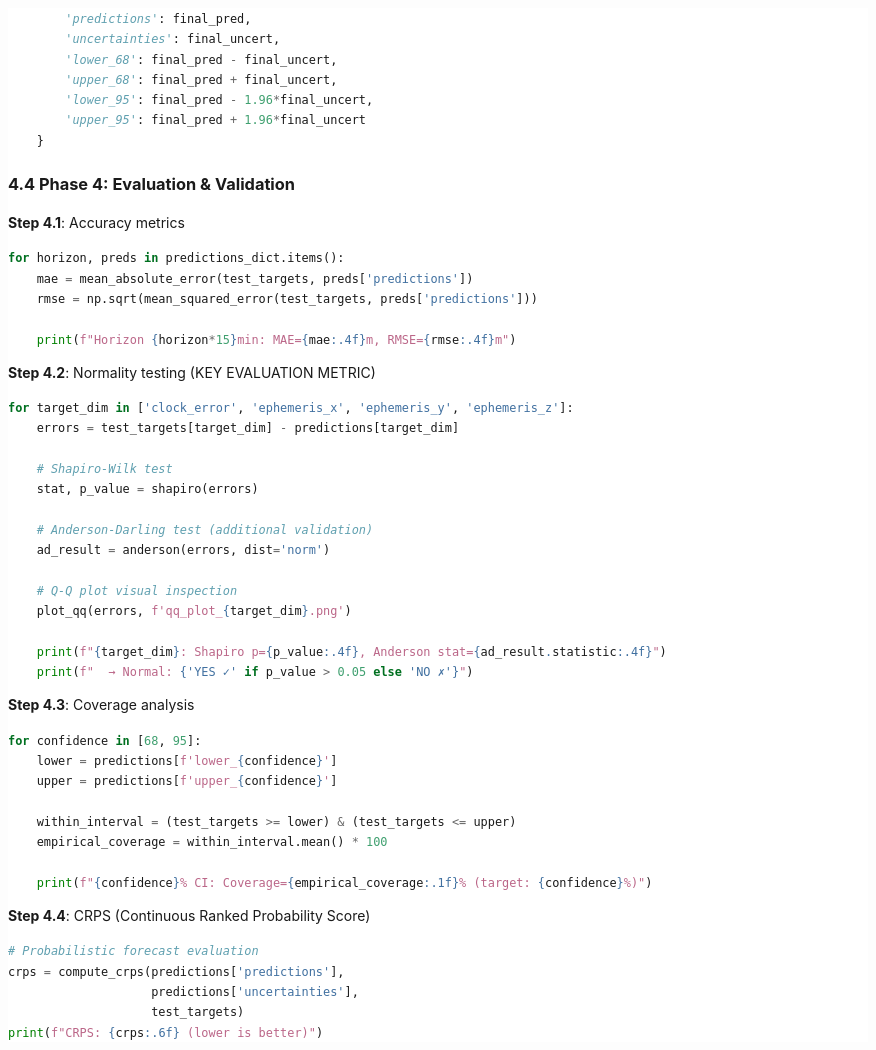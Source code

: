 ```python
        'predictions': final_pred,
        'uncertainties': final_uncert,
        'lower_68': final_pred - final_uncert,
        'upper_68': final_pred + final_uncert,
        'lower_95': final_pred - 1.96*final_uncert,
        'upper_95': final_pred + 1.96*final_uncert
    }
```

### 4.4 Phase 4: Evaluation & Validation

**Step 4.1**: Accuracy metrics
```python
for horizon, preds in predictions_dict.items():
    mae = mean_absolute_error(test_targets, preds['predictions'])
    rmse = np.sqrt(mean_squared_error(test_targets, preds['predictions']))
    
    print(f"Horizon {horizon*15}min: MAE={mae:.4f}m, RMSE={rmse:.4f}m")
```

**Step 4.2**: Normality testing (KEY EVALUATION METRIC)
```python
for target_dim in ['clock_error', 'ephemeris_x', 'ephemeris_y', 'ephemeris_z']:
    errors = test_targets[target_dim] - predictions[target_dim]
    
    # Shapiro-Wilk test
    stat, p_value = shapiro(errors)
    
    # Anderson-Darling test (additional validation)
    ad_result = anderson(errors, dist='norm')
    
    # Q-Q plot visual inspection
    plot_qq(errors, f'qq_plot_{target_dim}.png')
    
    print(f"{target_dim}: Shapiro p={p_value:.4f}, Anderson stat={ad_result.statistic:.4f}")
    print(f"  → Normal: {'YES ✓' if p_value > 0.05 else 'NO ✗'}")
```

**Step 4.3**: Coverage analysis
```python
for confidence in [68, 95]:
    lower = predictions[f'lower_{confidence}']
    upper = predictions[f'upper_{confidence}']
    
    within_interval = (test_targets >= lower) & (test_targets <= upper)
    empirical_coverage = within_interval.mean() * 100
    
    print(f"{confidence}% CI: Coverage={empirical_coverage:.1f}% (target: {confidence}%)")
```

**Step 4.4**: CRPS (Continuous Ranked Probability Score)
```python
# Probabilistic forecast evaluation
crps = compute_crps(predictions['predictions'], 
                    predictions['uncertainties'], 
                    test_targets)
print(f"CRPS: {crps:.6f} (lower is better)")
```
